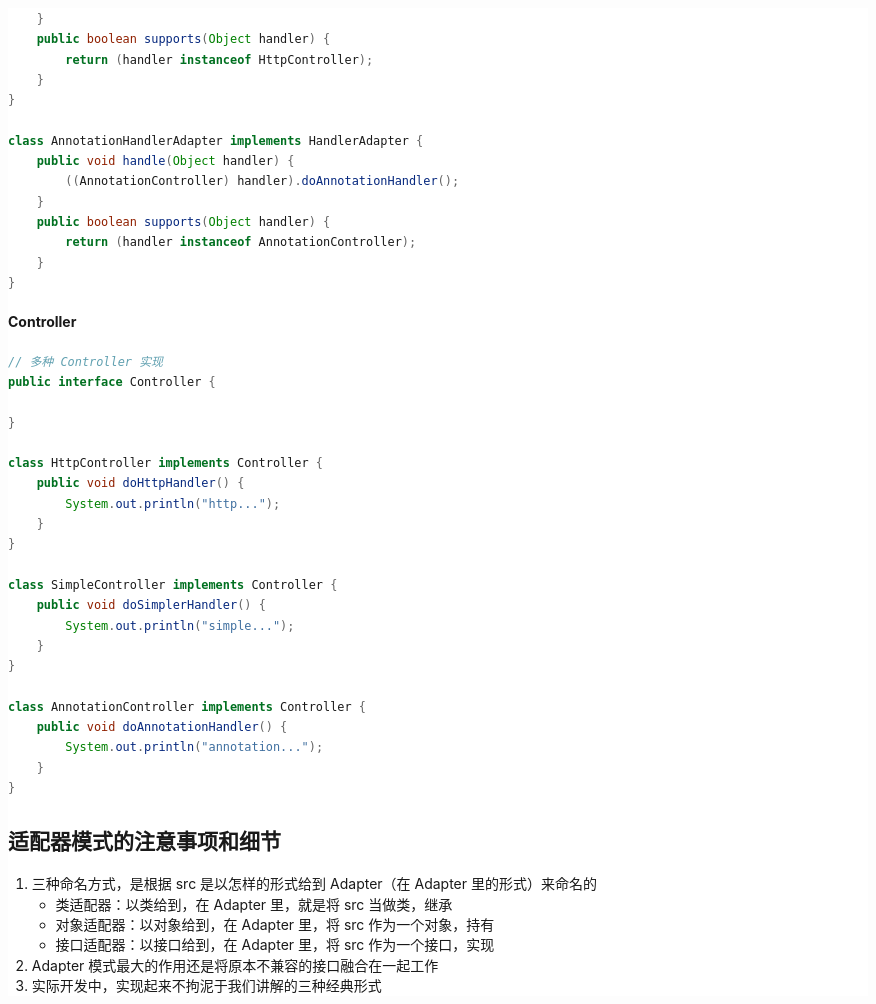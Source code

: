 ```java
    }
    public boolean supports(Object handler) {
        return (handler instanceof HttpController);
    }
}

class AnnotationHandlerAdapter implements HandlerAdapter {
    public void handle(Object handler) {
        ((AnnotationController) handler).doAnnotationHandler();
    }
    public boolean supports(Object handler) {
        return (handler instanceof AnnotationController);
    }
}
```

#### Controller

```java
// 多种 Controller 实现
public interface Controller {

}

class HttpController implements Controller {
    public void doHttpHandler() {
        System.out.println("http...");
    }
}

class SimpleController implements Controller {
    public void doSimplerHandler() {
        System.out.println("simple...");
    }
}

class AnnotationController implements Controller {
    public void doAnnotationHandler() {
        System.out.println("annotation...");
    }
}
```

## 适配器模式的注意事项和细节

1) 三种命名方式，是根据 src 是以怎样的形式给到 Adapter（在 Adapter 里的形式）来命名的
   - 类适配器：以类给到，在 Adapter 里，就是将 src 当做类，继承
   - 对象适配器：以对象给到，在 Adapter 里，将 src 作为一个对象，持有
   - 接口适配器：以接口给到，在 Adapter 里，将 src 作为一个接口，实现
2) Adapter 模式最大的作用还是将原本不兼容的接口融合在一起工作
3) 实际开发中，实现起来不拘泥于我们讲解的三种经典形式
